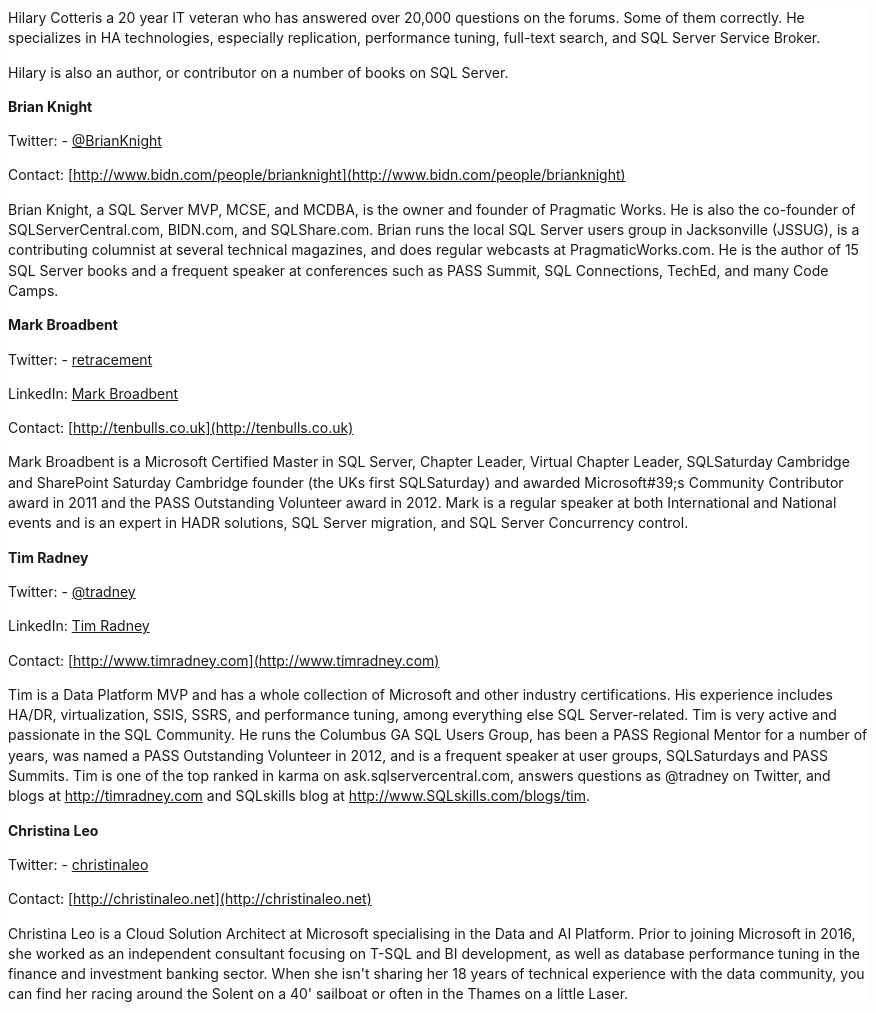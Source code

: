 Hilary Cotteris a 20 year IT veteran who has answered over 20,000 questions on the forums. Some of them correctly. He specializes in HA technologies, especially replication, performance tuning, full-text search, and SQL Server Service Broker.
 
Hilary is also an author, or contributor on a number of books on SQL Server.
 
**Brian Knight**
 
Twitter:  - [@BrianKnight](https://www.twitter.com/@BrianKnight)
 
Contact: [http://www.bidn.com/people/brianknight](http://www.bidn.com/people/brianknight)
 
Brian Knight, a SQL Server MVP, MCSE, and MCDBA, is the owner and founder of Pragmatic Works. He is also the co-founder of SQLServerCentral.com, BIDN.com, and SQLShare.com. Brian runs the local SQL Server users group in Jacksonville (JSSUG), is a contributing columnist at several technical magazines, and does regular webcasts at PragmaticWorks.com. He is the author of 15 SQL Server books and a frequent speaker at conferences such as PASS Summit, SQL Connections, TechEd, and many Code Camps.
 
**Mark Broadbent**
 
Twitter:  - [retracement](https://www.twitter.com/retracement)
 
LinkedIn: [Mark Broadbent](https://uk.linkedin.com/in/retracement)
 
Contact: [http://tenbulls.co.uk](http://tenbulls.co.uk)
 
Mark Broadbent is a Microsoft Certified Master in SQL Server, Chapter Leader, Virtual Chapter Leader, SQLSaturday Cambridge and SharePoint Saturday Cambridge founder (the UKs first SQLSaturday) and awarded Microsoft#39;s Community Contributor award in 2011 and the PASS Outstanding Volunteer award in 2012. Mark is a regular speaker at both International and National events and is an expert in HADR solutions, SQL Server migration, and SQL Server Concurrency control.
 
**Tim Radney**
 
Twitter:  - [@tradney](https://www.twitter.com/@tradney)
 
LinkedIn: [Tim Radney](http://linkedin.com/in/tradney)
 
Contact: [http://www.timradney.com](http://www.timradney.com)
 
Tim is a Data Platform MVP and has a whole collection of Microsoft and other industry certifications. His experience includes HA/DR, virtualization, SSIS, SSRS, and performance tuning, among everything else SQL Server-related.
Tim is very active and passionate in the SQL Community. He runs the Columbus GA SQL Users Group, has been a PASS Regional Mentor for a number of years, was named a PASS Outstanding Volunteer in 2012, and is a frequent speaker at user groups, SQLSaturdays and PASS Summits. Tim is one of the top ranked in karma on ask.sqlservercentral.com, answers questions as @tradney on Twitter, and blogs at http://timradney.com and SQLskills blog at http://www.SQLskills.com/blogs/tim.
 
**Christina Leo**
 
Twitter:  - [christinaleo](https://www.twitter.com/christinaleo)
 
Contact: [http://christinaleo.net](http://christinaleo.net)
 
Christina Leo is a Cloud Solution Architect at Microsoft specialising in the Data and AI Platform. Prior to joining Microsoft in 2016, she worked as an independent consultant focusing on T-SQL and BI development, as well as database performance tuning in the finance and investment banking sector. When she isn't sharing her 18 years of technical experience with the data community, you can find her racing around the Solent on a 40' sailboat or often in the Thames on a little Laser.
 